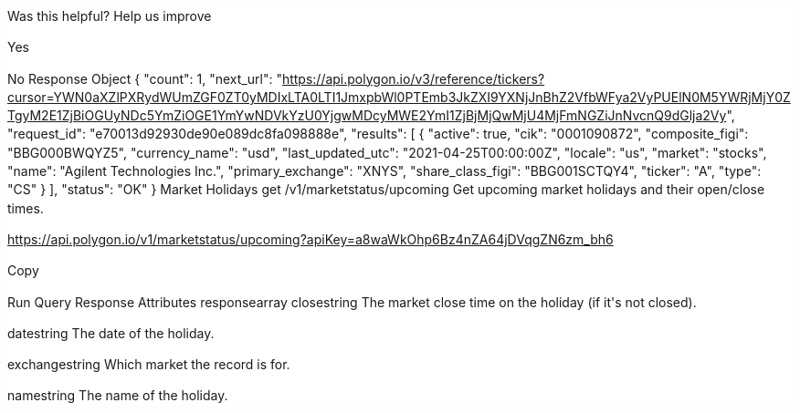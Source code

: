Was this helpful?
Help us improve

Yes

No
Response Object
{
  "count": 1,
  "next_url": "https://api.polygon.io/v3/reference/tickers?cursor=YWN0aXZlPXRydWUmZGF0ZT0yMDIxLTA0LTI1JmxpbWl0PTEmb3JkZXI9YXNjJnBhZ2VfbWFya2VyPUElN0M5YWRjMjY0ZTgyM2E1ZjBiOGUyNDc5YmZiOGE1YmYwNDVkYzU0YjgwMDcyMWE2YmI1ZjBjMjQwMjU4MjFmNGZiJnNvcnQ9dGlja2Vy",
  "request_id": "e70013d92930de90e089dc8fa098888e",
  "results": [
    {
      "active": true,
      "cik": "0001090872",
      "composite_figi": "BBG000BWQYZ5",
      "currency_name": "usd",
      "last_updated_utc": "2021-04-25T00:00:00Z",
      "locale": "us",
      "market": "stocks",
      "name": "Agilent Technologies Inc.",
      "primary_exchange": "XNYS",
      "share_class_figi": "BBG001SCTQY4",
      "ticker": "A",
      "type": "CS"
    }
  ],
  "status": "OK"
}
Market Holidays
get
/v1/marketstatus/upcoming
Get upcoming market holidays and their open/close times.

https://api.polygon.io/v1/marketstatus/upcoming?apiKey=a8waWkOhp6Bz4nZA64jDVqgZN6zm_bh6

Copy

Run Query
Response Attributes
responsearray
closestring
The market close time on the holiday (if it's not closed).

datestring
The date of the holiday.

exchangestring
Which market the record is for.

namestring
The name of the holiday.
